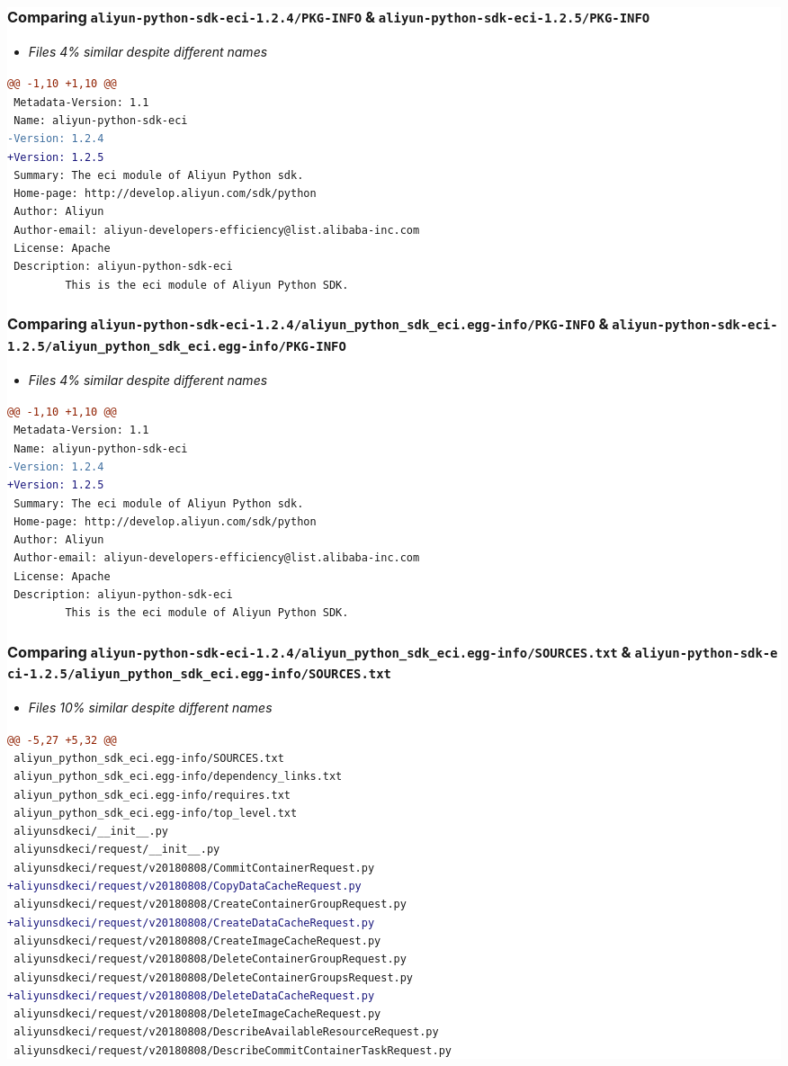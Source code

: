 ### Comparing `aliyun-python-sdk-eci-1.2.4/PKG-INFO` & `aliyun-python-sdk-eci-1.2.5/PKG-INFO`

 * *Files 4% similar despite different names*

```diff
@@ -1,10 +1,10 @@
 Metadata-Version: 1.1
 Name: aliyun-python-sdk-eci
-Version: 1.2.4
+Version: 1.2.5
 Summary: The eci module of Aliyun Python sdk.
 Home-page: http://develop.aliyun.com/sdk/python
 Author: Aliyun
 Author-email: aliyun-developers-efficiency@list.alibaba-inc.com
 License: Apache
 Description: aliyun-python-sdk-eci
         This is the eci module of Aliyun Python SDK.
```

### Comparing `aliyun-python-sdk-eci-1.2.4/aliyun_python_sdk_eci.egg-info/PKG-INFO` & `aliyun-python-sdk-eci-1.2.5/aliyun_python_sdk_eci.egg-info/PKG-INFO`

 * *Files 4% similar despite different names*

```diff
@@ -1,10 +1,10 @@
 Metadata-Version: 1.1
 Name: aliyun-python-sdk-eci
-Version: 1.2.4
+Version: 1.2.5
 Summary: The eci module of Aliyun Python sdk.
 Home-page: http://develop.aliyun.com/sdk/python
 Author: Aliyun
 Author-email: aliyun-developers-efficiency@list.alibaba-inc.com
 License: Apache
 Description: aliyun-python-sdk-eci
         This is the eci module of Aliyun Python SDK.
```

### Comparing `aliyun-python-sdk-eci-1.2.4/aliyun_python_sdk_eci.egg-info/SOURCES.txt` & `aliyun-python-sdk-eci-1.2.5/aliyun_python_sdk_eci.egg-info/SOURCES.txt`

 * *Files 10% similar despite different names*

```diff
@@ -5,27 +5,32 @@
 aliyun_python_sdk_eci.egg-info/SOURCES.txt
 aliyun_python_sdk_eci.egg-info/dependency_links.txt
 aliyun_python_sdk_eci.egg-info/requires.txt
 aliyun_python_sdk_eci.egg-info/top_level.txt
 aliyunsdkeci/__init__.py
 aliyunsdkeci/request/__init__.py
 aliyunsdkeci/request/v20180808/CommitContainerRequest.py
+aliyunsdkeci/request/v20180808/CopyDataCacheRequest.py
 aliyunsdkeci/request/v20180808/CreateContainerGroupRequest.py
+aliyunsdkeci/request/v20180808/CreateDataCacheRequest.py
 aliyunsdkeci/request/v20180808/CreateImageCacheRequest.py
 aliyunsdkeci/request/v20180808/DeleteContainerGroupRequest.py
 aliyunsdkeci/request/v20180808/DeleteContainerGroupsRequest.py
+aliyunsdkeci/request/v20180808/DeleteDataCacheRequest.py
 aliyunsdkeci/request/v20180808/DeleteImageCacheRequest.py
 aliyunsdkeci/request/v20180808/DescribeAvailableResourceRequest.py
 aliyunsdkeci/request/v20180808/DescribeCommitContainerTaskRequest.py
```